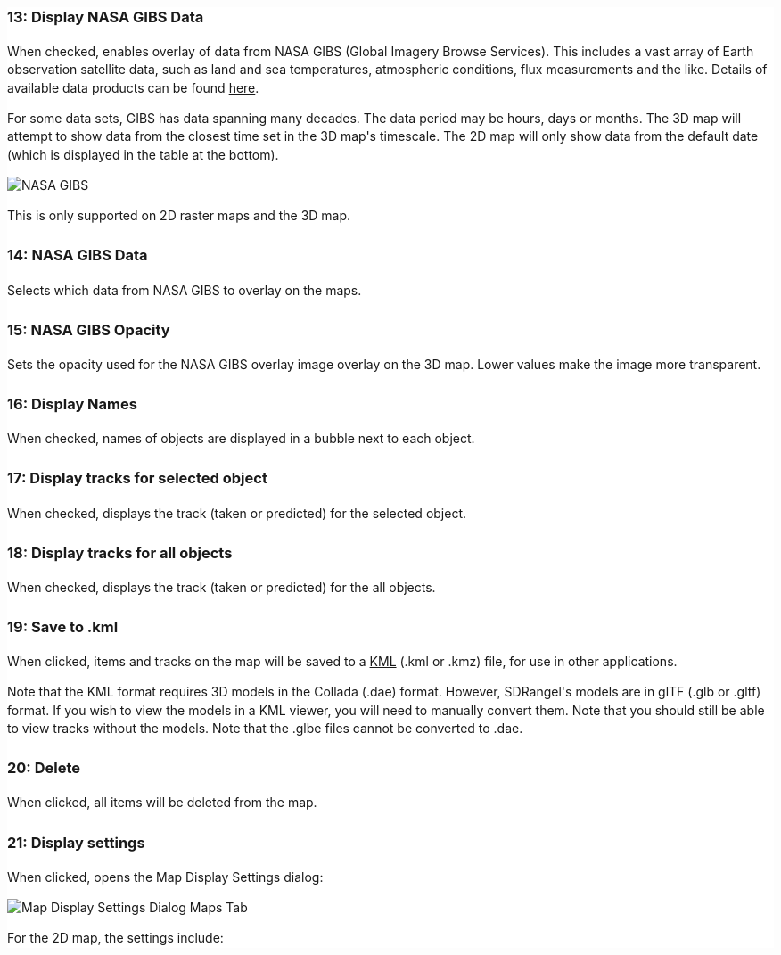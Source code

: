 <h3>13: Display NASA GIBS Data</h3>

When checked, enables overlay of data from NASA GIBS (Global Imagery Browse Services). This includes a vast array of Earth observation satellite data,
such as land and sea temperatures, atmospheric conditions, flux measurements and the like.
Details of available data products can be found [here](https://nasa-gibs.github.io/gibs-api-docs/available-visualizations/#visualization-product-catalog).

For some data sets, GIBS has data spanning many decades. The data period may be hours, days or months. The 3D map will attempt to show data from the closest time set in the 3D map's timescale.
The 2D map will only show data from the default date (which is displayed in the table at the bottom).

![NASA GIBS](../../../doc/img/Map_plugin_GIBS.png)

This is only supported on 2D raster maps and the 3D map.

<h3>14: NASA GIBS Data</h3>

Selects which data from NASA GIBS to overlay on the maps.

<h3>15: NASA GIBS Opacity</h3>

Sets the opacity used for the NASA GIBS overlay image overlay on the 3D map. Lower values make the image more transparent.

<h3>16: Display Names</h3>

When checked, names of objects are displayed in a bubble next to each object.

<h3>17: Display tracks for selected object</h3>

When checked, displays the track (taken or predicted) for the selected object.

<h3>18: Display tracks for all objects</h3>

When checked, displays the track (taken or predicted) for the all objects.

<h3>19: Save to .kml</h3>

When clicked, items and tracks on the map will be saved to a [KML](https://en.wikipedia.org/wiki/Keyhole_Markup_Language) (.kml or .kmz) file, for use in other applications.

Note that the KML format requires 3D models in the Collada (.dae) format. However, SDRangel's models are in glTF (.glb or .gltf) format. 
If you wish to view the models in a KML viewer, you will need to manually convert them. Note that you should still be able to view tracks without the models.
Note that the .glbe files cannot be converted to .dae.

<h3>20: Delete</h3>

When clicked, all items will be deleted from the map.

<h3>21: Display settings</h3>

When clicked, opens the Map Display Settings dialog:

![Map Display Settings Dialog Maps Tab](../../../doc/img/Map_plugin_display_settings.png)

For the 2D map, the settings include:
